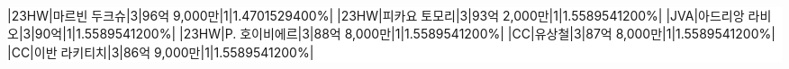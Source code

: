 |23HW|마르빈 두크슈|3|96억 9,000만|1|1.4701529400%|
|23HW|피카요 토모리|3|93억 2,000만|1|1.5589541200%|
|JVA|아드리앙 라비오|3|90억|1|1.5589541200%|
|23HW|P. 호이비에르|3|88억 8,000만|1|1.5589541200%|
|CC|유상철|3|87억 8,000만|1|1.5589541200%|
|CC|이반 라키티치|3|86억 9,000만|1|1.5589541200%|
